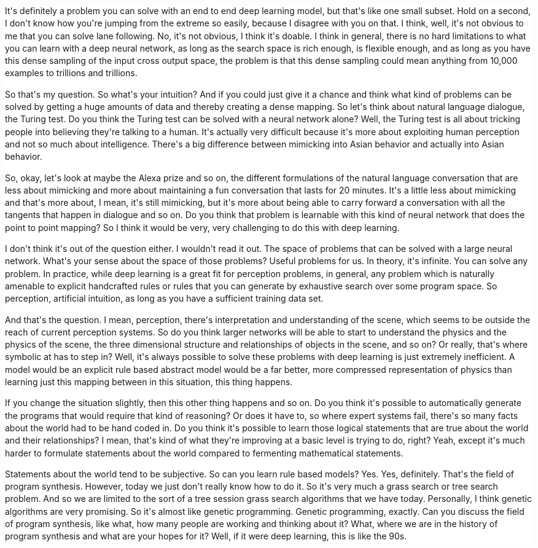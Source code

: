 It's definitely a problem you can solve with an end to end deep learning model, but that's like one small subset. Hold on a second, I don't know how you're jumping from the extreme so easily, because I disagree with you on that. I think, well, it's not obvious to me that you can solve lane following. No, it's not obvious, I think it's doable. I think in general, there is no hard limitations to what you can learn with a deep neural network, as long as the search space is rich enough, is flexible enough, and as long as you have this dense sampling of the input cross output space, the problem is that this dense sampling could mean anything from 10,000 examples to trillions and trillions.

So that's my question. So what's your intuition? And if you could just give it a chance and think what kind of problems can be solved by getting a huge amounts of data and thereby creating a dense mapping. So let's think about natural language dialogue, the Turing test. Do you think the Turing test can be solved with a neural network alone? Well, the Turing test is all about tricking people into believing they're talking to a human. It's actually very difficult because it's more about exploiting human perception and not so much about intelligence. There's a big difference between mimicking into Asian behavior and actually into Asian behavior.

So, okay, let's look at maybe the Alexa prize and so on, the different formulations of the natural language conversation that are less about mimicking and more about maintaining a fun conversation that lasts for 20 minutes. It's a little less about mimicking and that's more about, I mean, it's still mimicking, but it's more about being able to carry forward a conversation with all the tangents that happen in dialogue and so on. Do you think that problem is learnable with this kind of neural network that does the point to point mapping? So I think it would be very, very challenging to do this with deep learning.

I don't think it's out of the question either. I wouldn't read it out. The space of problems that can be solved with a large neural network. What's your sense about the space of those problems? Useful problems for us. In theory, it's infinite. You can solve any problem. In practice, while deep learning is a great fit for perception problems, in general, any problem which is naturally amenable to explicit handcrafted rules or rules that you can generate by exhaustive search over some program space. So perception, artificial intuition, as long as you have a sufficient training data set.

And that's the question. I mean, perception, there's interpretation and understanding of the scene, which seems to be outside the reach of current perception systems. So do you think larger networks will be able to start to understand the physics and the physics of the scene, the three dimensional structure and relationships of objects in the scene, and so on? Or really, that's where symbolic at has to step in? Well, it's always possible to solve these problems with deep learning is just extremely inefficient. A model would be an explicit rule based abstract model would be a far better, more compressed representation of physics than learning just this mapping between in this situation, this thing happens.

If you change the situation slightly, then this other thing happens and so on. Do you think it's possible to automatically generate the programs that would require that kind of reasoning? Or does it have to, so where expert systems fail, there's so many facts about the world had to be hand coded in. Do you think it's possible to learn those logical statements that are true about the world and their relationships? I mean, that's kind of what they're improving at a basic level is trying to do, right? Yeah, except it's much harder to formulate statements about the world compared to fermenting mathematical statements.

Statements about the world tend to be subjective. So can you learn rule based models? Yes. Yes, definitely. That's the field of program synthesis. However, today we just don't really know how to do it. So it's very much a grass search or tree search problem. And so we are limited to the sort of a tree session grass search algorithms that we have today. Personally, I think genetic algorithms are very promising. So it's almost like genetic programming. Genetic programming, exactly. Can you discuss the field of program synthesis, like what, how many people are working and thinking about it? What, where we are in the history of program synthesis and what are your hopes for it? Well, if it were deep learning, this is like the 90s.
